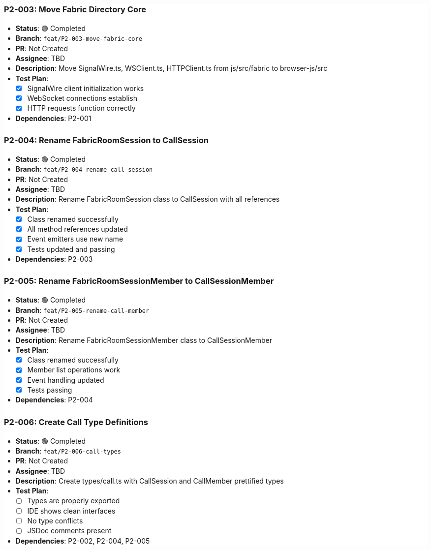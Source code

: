 ### P2-003: Move Fabric Directory Core

- **Status**: 🟢 Completed
- **Branch**: `feat/P2-003-move-fabric-core`
- **PR**: Not Created
- **Assignee**: TBD
- **Description**: Move SignalWire.ts, WSClient.ts, HTTPClient.ts from js/src/fabric to browser-js/src
- **Test Plan**:
  - [x] SignalWire client initialization works
  - [x] WebSocket connections establish
  - [x] HTTP requests function correctly
- **Dependencies**: P2-001

### P2-004: Rename FabricRoomSession to CallSession

- **Status**: 🟢 Completed
- **Branch**: `feat/P2-004-rename-call-session`
- **PR**: Not Created
- **Assignee**: TBD
- **Description**: Rename FabricRoomSession class to CallSession with all references
- **Test Plan**:
  - [x] Class renamed successfully
  - [x] All method references updated
  - [x] Event emitters use new name
  - [x] Tests updated and passing
- **Dependencies**: P2-003

### P2-005: Rename FabricRoomSessionMember to CallSessionMember

- **Status**: 🟢 Completed
- **Branch**: `feat/P2-005-rename-call-member`
- **PR**: Not Created
- **Assignee**: TBD
- **Description**: Rename FabricRoomSessionMember class to CallSessionMember
- **Test Plan**:
  - [x] Class renamed successfully
  - [x] Member list operations work
  - [x] Event handling updated
  - [x] Tests passing
- **Dependencies**: P2-004

### P2-006: Create Call Type Definitions

- **Status**: 🟢 Completed
- **Branch**: `feat/P2-006-call-types`
- **PR**: Not Created
- **Assignee**: TBD
- **Description**: Create types/call.ts with CallSession and CallMember prettified types
- **Test Plan**:
  - [ ] Types are properly exported
  - [ ] IDE shows clean interfaces
  - [ ] No type conflicts
  - [ ] JSDoc comments present
- **Dependencies**: P2-002, P2-004, P2-005
